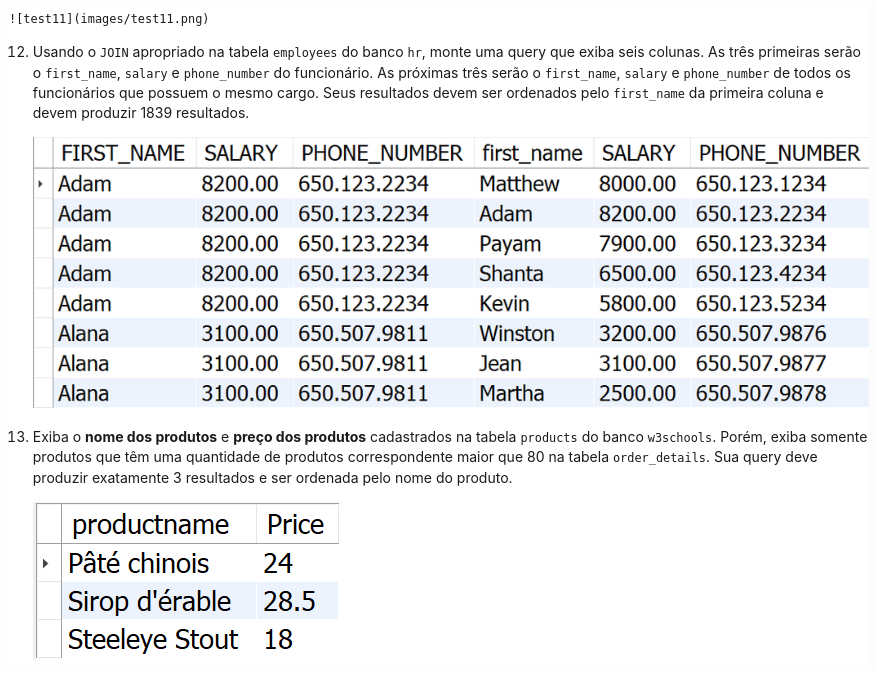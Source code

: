     ![test11](images/test11.png)

12. Usando o `JOIN` apropriado na tabela `employees` do banco `hr`, monte uma query que exiba seis colunas. As três primeiras serão o `first_name`, `salary` e `phone_number` do funcionário. As próximas três serão o `first_name`, `salary` e `phone_number` de todos os funcionários que possuem o mesmo cargo. Seus resultados devem ser ordenados pelo `first_name` da primeira coluna e devem produzir 1839 resultados.

    ![test12](images/test12.png)

13. Exiba o **nome dos produtos** e **preço dos produtos** cadastrados na tabela `products` do banco `w3schools`. Porém, exiba somente produtos que têm uma quantidade de produtos correspondente maior que 80 na tabela `order_details`. Sua query deve produzir exatamente 3 resultados e ser ordenada pelo nome do produto.

    ![test13](images/test13.png)
